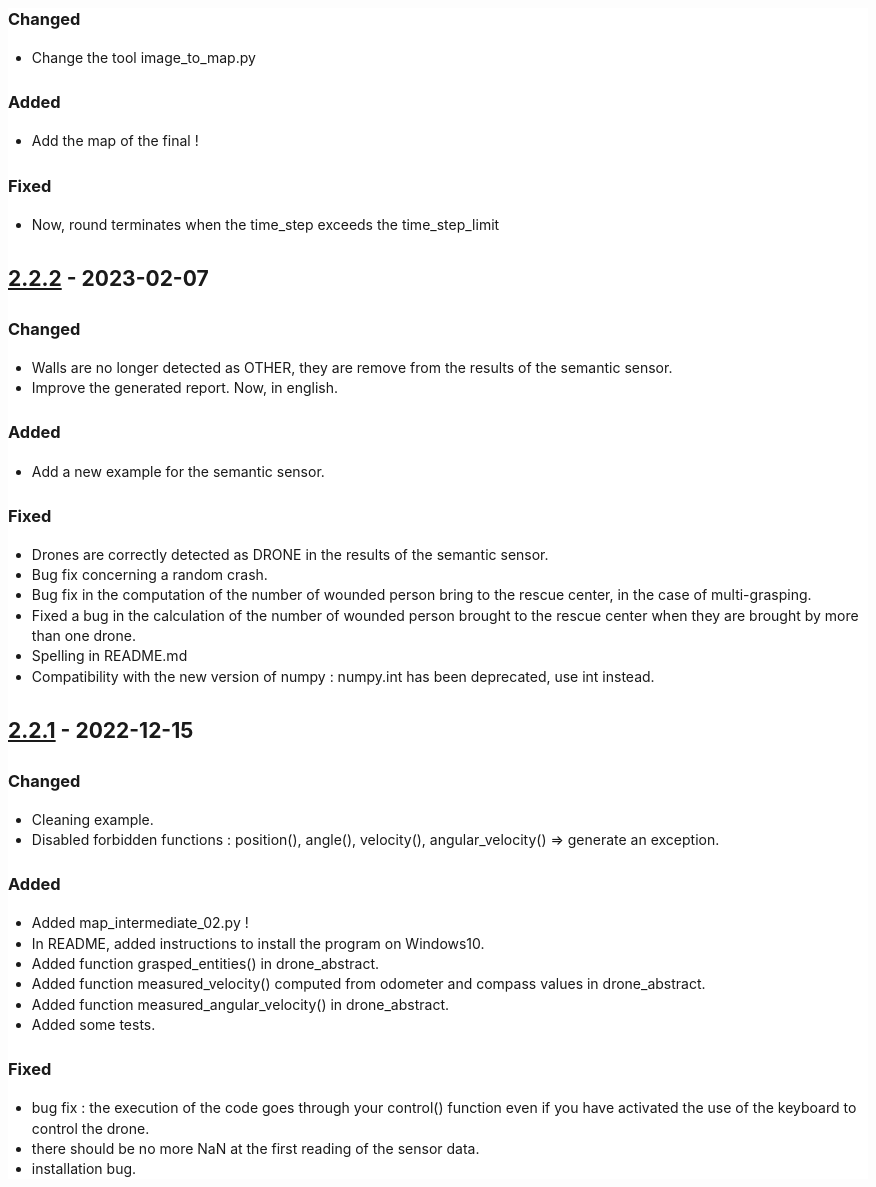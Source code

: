 ### Changed
- Change the tool image_to_map.py

### Added
- Add the map of the final !

### Fixed
- Now, round terminates when the time_step exceeds the time_step_limit

## [2.2.2] - 2023-02-07

### Changed
- Walls are no longer detected as OTHER, they are remove from the results of the semantic sensor.
- Improve the generated report. Now, in english.

### Added
- Add a new example for the semantic sensor.

### Fixed
- Drones are correctly detected as DRONE in the results of the semantic sensor.
- Bug fix concerning a random crash.
- Bug fix in the computation of the number of wounded person bring to the rescue center, in the case of multi-grasping.
- Fixed a bug in the calculation of the number of wounded person brought to the rescue center when they are brought by more than one drone.
- Spelling in README.md
- Compatibility with the new version of numpy : numpy.int has been deprecated, use int instead.

## [2.2.1] - 2022-12-15

### Changed
- Cleaning example.
- Disabled forbidden functions : position(), angle(), velocity(), angular_velocity() => generate an exception.

### Added
- Added map_intermediate_02.py !
- In README, added instructions to install the program on Windows10. 
- Added function grasped_entities() in drone_abstract.
- Added function measured_velocity() computed from odometer and compass values in drone_abstract.
- Added function measured_angular_velocity() in drone_abstract.
- Added some tests.

### Fixed
- bug fix : the execution of the code goes through your control() function even if you have activated the use of the keyboard to control the drone.
- there should be no more NaN at the first reading of the sensor data.
- installation bug.


[Unreleased]: https://github.com/emmanuel-battesti/swarm-rescue/compare/v3.2.0...HEAD
[3.2.0]: https://github.com/emmanuel-battesti/swarm-rescue/compare/v3.1.0...v3.2.0
[3.1.0]: https://github.com/emmanuel-battesti/swarm-rescue/compare/v3.0.1...v3.1.0
[3.0.1]: https://github.com/emmanuel-battesti/swarm-rescue/compare/v3.0.0...v3.0.1
[3.0.0]: https://github.com/emmanuel-battesti/swarm-rescue/compare/v2.2.3...v3.0.0
[2.2.3]: https://github.com/emmanuel-battesti/swarm-rescue/compare/v2.2.2...v2.2.3
[2.2.2]: https://github.com/emmanuel-battesti/swarm-rescue/compare/v2.2.1...v2.2.2
[2.2.1]: https://github.com/emmanuel-battesti/swarm-rescue/compare/v2.2.0...v2.2.1
[2.2.0]: https://github.com/emmanuel-battesti/swarm-rescue/compare/v2.1.0...v2.2.0
[2.1.0]: https://github.com/emmanuel-battesti/swarm-rescue/compare/v2.0.0...v2.1.0
[2.0.0]: https://github.com/emmanuel-battesti/swarm-rescue/compare/v1.5.2...v2.0.0
[1.5.2]: https://github.com/emmanuel-battesti/swarm-rescue/compare/v1.5.1...v1.5.2
[1.5.1]: https://github.com/emmanuel-battesti/swarm-rescue/compare/v1.5.0...v1.5.1
[1.5.0]: https://github.com/emmanuel-battesti/swarm-rescue/compare/v1.4.1...v1.5.0
[1.4.1]: https://github.com/emmanuel-battesti/swarm-rescue/compare/v1.4.0...v1.4.1
[1.4.0]: https://github.com/emmanuel-battesti/swarm-rescue/compare/v1.3.0...v1.4.0
[1.3.0]: https://github.com/emmanuel-battesti/swarm-rescue/compare/v1.2.0...v1.3.0
[1.2.0]: https://github.com/emmanuel-battesti/swarm-rescue/compare/v1.1.0...v1.2.0
[1.1.0]: https://github.com/emmanuel-battesti/swarm-rescue/compare/v1.0.0...v1.1.0
[1.0.0]: https://github.com/emmanuel-battesti/swarm-rescue/compare/v0.9.0...v1.0.0
[0.9.0]: https://github.com/emmanuel-battesti/swarm-rescue/compare/v0.0.0...v0.9.0
[0.0.0]: https://github.com/emmanuel-battesti/swarm-rescue/releases/tag/v0.0.0